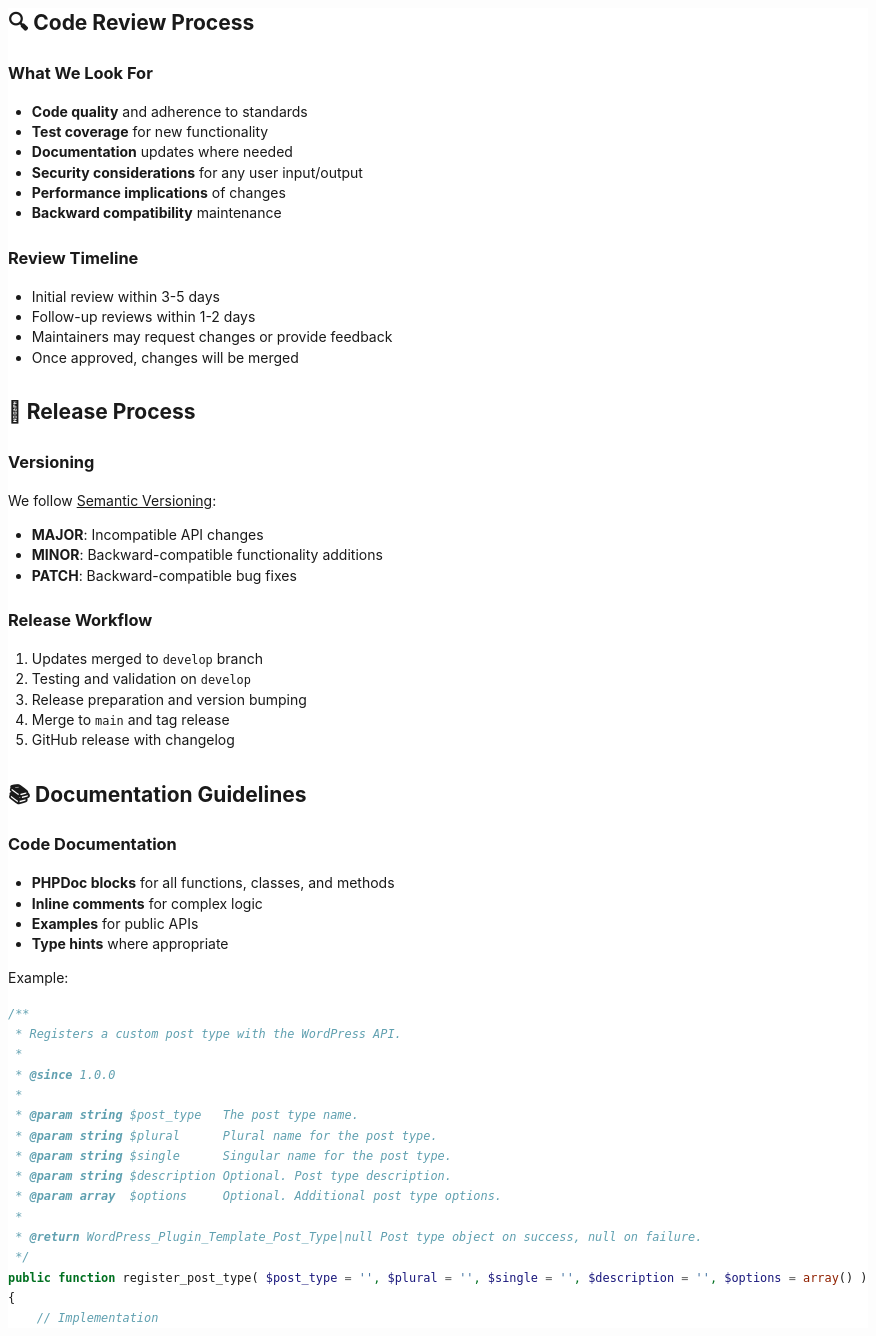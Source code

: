 ## 🔍 Code Review Process

### What We Look For

- **Code quality** and adherence to standards
- **Test coverage** for new functionality
- **Documentation** updates where needed
- **Security considerations** for any user input/output
- **Performance implications** of changes
- **Backward compatibility** maintenance

### Review Timeline

- Initial review within 3-5 days
- Follow-up reviews within 1-2 days
- Maintainers may request changes or provide feedback
- Once approved, changes will be merged

## 🚀 Release Process

### Versioning

We follow [Semantic Versioning](https://semver.org/):

- **MAJOR**: Incompatible API changes
- **MINOR**: Backward-compatible functionality additions  
- **PATCH**: Backward-compatible bug fixes

### Release Workflow

1. Updates merged to `develop` branch
2. Testing and validation on `develop`
3. Release preparation and version bumping
4. Merge to `main` and tag release
5. GitHub release with changelog

## 📚 Documentation Guidelines

### Code Documentation

- **PHPDoc blocks** for all functions, classes, and methods
- **Inline comments** for complex logic
- **Examples** for public APIs
- **Type hints** where appropriate

Example:
```php
/**
 * Registers a custom post type with the WordPress API.
 *
 * @since 1.0.0
 * 
 * @param string $post_type   The post type name.
 * @param string $plural      Plural name for the post type.
 * @param string $single      Singular name for the post type.
 * @param string $description Optional. Post type description.
 * @param array  $options     Optional. Additional post type options.
 * 
 * @return WordPress_Plugin_Template_Post_Type|null Post type object on success, null on failure.
 */
public function register_post_type( $post_type = '', $plural = '', $single = '', $description = '', $options = array() ) {
    // Implementation
```